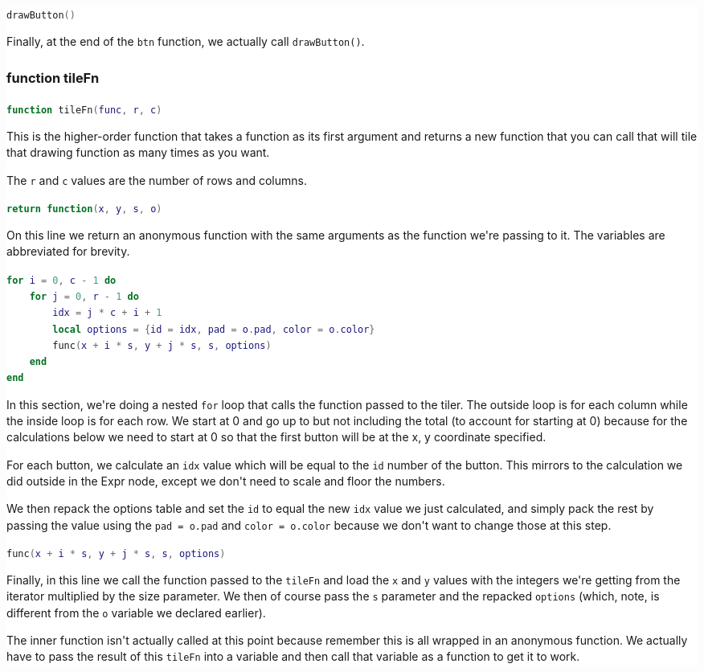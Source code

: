```lua
drawButton()
```

Finally, at the end of the `btn` function, we actually call `drawButton()`.

### function tileFn

```lua
function tileFn(func, r, c)
```

This is the higher-order function that takes a function as its first argument and returns a new function that you can call that will tile that drawing function as many times as you want.

The `r` and `c` values are the number of rows and columns.

```lua
return function(x, y, s, o)
```

On this line we return an anonymous function with the same arguments as the function we're passing to it. The variables are abbreviated for brevity.

```lua
for i = 0, c - 1 do
    for j = 0, r - 1 do
        idx = j * c + i + 1
        local options = {id = idx, pad = o.pad, color = o.color}
        func(x + i * s, y + j * s, s, options)
    end
end
```

In this section, we're doing a nested `for` loop that calls the function passed to the tiler. The outside loop is for each column while the inside loop is for each row. We start at 0 and go up to but not including the total (to account for starting at 0) because for the calculations below we need to start at 0 so that the first button will be at the x, y coordinate specified.

For each button, we calculate an `idx` value which will be equal to the `id` number of the button. This mirrors to the calculation we did outside in the Expr node, except we don't need to scale and floor the numbers.

We then repack the options table and set the `id` to equal the new `idx` value we just calculated, and simply pack the rest by passing the value using the `pad = o.pad` and `color = o.color` because we don't want to change those at this step.

```lua
func(x + i * s, y + j * s, s, options)
```

Finally, in this line we call the function passed to the `tileFn` and load the `x` and `y` values with the integers we're getting from the iterator multiplied by the size parameter. We then of course pass the `s` parameter and the repacked `options` (which, note, is different from the `o` variable we declared earlier).

The inner function isn't actually called at this point because remember this is all wrapped in an anonymous function. We actually have to pass the result of this `tileFn` into a variable and then call that variable as a function to get it to work.
